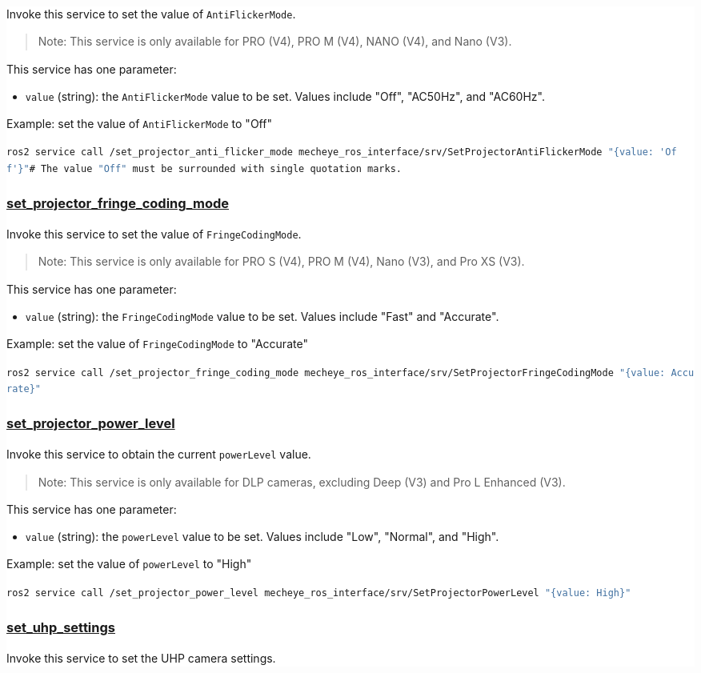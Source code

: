 Invoke this service to set the value of `AntiFlickerMode`.

> Note: This service is only available for PRO (V4), PRO M (V4), NANO (V4), and Nano (V3).

This service has one parameter:

- `value` (string): the `AntiFlickerMode` value to be set. Values include "Off", "AC50Hz", and "AC60Hz".

Example: set the value of `AntiFlickerMode` to "Off"

  ```bash
  ros2 service call /set_projector_anti_flicker_mode mecheye_ros_interface/srv/SetProjectorAntiFlickerMode "{value: 'Off'}"# The value "Off" must be surrounded with single quotation marks.
  ```

### [set_projector_fringe_coding_mode](https://github.com/MechMindRobotics/mecheye_ros2_interface/blob/master/srv/SetProjectorFringeCodingMode.srv)

Invoke this service to set the value of `FringeCodingMode`.

> Note: This service is only available for PRO S (V4), PRO M (V4), Nano (V3), and Pro XS (V3).

This service has one parameter:

- `value` (string): the `FringeCodingMode` value to be set. Values include "Fast" and "Accurate".

Example: set the value of `FringeCodingMode` to "Accurate"

  ```bash
  ros2 service call /set_projector_fringe_coding_mode mecheye_ros_interface/srv/SetProjectorFringeCodingMode "{value: Accurate}"
  ```

### [set_projector_power_level](https://github.com/MechMindRobotics/mecheye_ros2_interface/blob/master/srv/SetProjectorPowerLevel.srv)

Invoke this service to obtain the current `powerLevel` value. 

> Note: This service is only available for DLP cameras, excluding Deep (V3) and Pro L Enhanced (V3).

This service has one parameter:

- `value` (string): the `powerLevel` value to be set. Values include "Low", "Normal", and "High".

Example: set the value of `powerLevel` to "High"

  ```bash
  ros2 service call /set_projector_power_level mecheye_ros_interface/srv/SetProjectorPowerLevel "{value: High}"
  ```

### [set_uhp_settings](https://github.com/MechMindRobotics/mecheye_ros2_interface/blob/master/srv/SetUhpSettings.srv)

Invoke this service to set the UHP camera settings.
